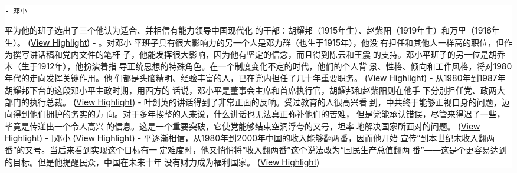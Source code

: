     - 邓⼩
平为他的班⼦选出了三个他认为适合、并相信有能⼒领导中国现代化
的⼲部：胡耀邦（1915年⽣）、赵紫阳（1919年⽣）和万⾥（1916年
⽣）。 ([View Highlight](https://read.readwise.io/read/01gpbdsym4xy8zvqxdszrnxf5e))
    - 。对邓⼩
平班⼦具有很⼤影响⼒的另⼀个⼈是邓⼒群（也⽣于1915年），他没
有担任和其他⼈⼀样⾼的职位，但作为撰写讲话稿和党内⽂件的笔杆
⼦，他能发挥很⼤影响，因为他有坚定的信念，⽽且得到陈云和王震
的⽀持。邓⼩平班⼦的另⼀位是胡乔⽊（⽣于1912年），他扮演着指
导正统思想的特殊⾓⾊。在⼀个制度变化不定的时代，他们的个⼈背
景、性格、倾向和⼯作风格，将对1980年代的⾛向发挥关键作⽤。他
们都是头脑精明、经验丰富的⼈，已在党内担任了⼏⼗年重要职务。 ([View Highlight](https://read.readwise.io/read/01gpbdvpq2y8xjn9pdt91yqwbx))
    - 从1980年到1987年胡耀邦下台的这段邓⼩平主政时期，⽤西⽅的
话说，邓⼩平是董事会主席和⾸席执⾏官，胡耀邦和赵紫阳则在他⼿
下分别担任党、政两⼤部门的执⾏总裁。 ([View Highlight](https://read.readwise.io/read/01gpbdw7rp6k68w1gt391c3haz))
    - 叶剑英的讲话得到了⾮常正⾯的反响。受过教育的⼈很⾼兴看
到，中共终于能够正视⾃⾝的问题，迈向得到他们拥护的务实的⽅
向。对于多年挨整的⼈来说，什么讲话也⽆法真正弥补他们的苦难，
但是党能承认错误，尽管来得迟了⼀些，毕竟是传递出⼀个令⼈⾼兴
的信息。这是⼀个重要突破，它使党能够结束空洞浮夸的⼜号，坦率
地解决国家所⾯对的问题。 ([View Highlight](https://read.readwise.io/read/01gpbe317am2b65xdv467qh95d))
    - ]邓⼩ ([View Highlight](https://read.readwise.io/read/01gpbeceacqtwpwzdvc6dh9cjv))
    - 平逐渐相信，从1980年到2000年中国的收⼊能够翻两番，因⽽他开始
宣传“到本世纪末收⼊翻两番”的⼜号。当后来看到实现这个⽬标有⼀
定难度时，他又悄悄将“收⼊翻两番”这个说法改为“国民⽣产总值翻两
番”——这是个更容易达到的⽬标。但是他提醒民众，中国在未来⼗年
没有财⼒成为福利国家。 ([View Highlight](https://read.readwise.io/read/01gpbechxfbz0y332tf8jg17r5))
